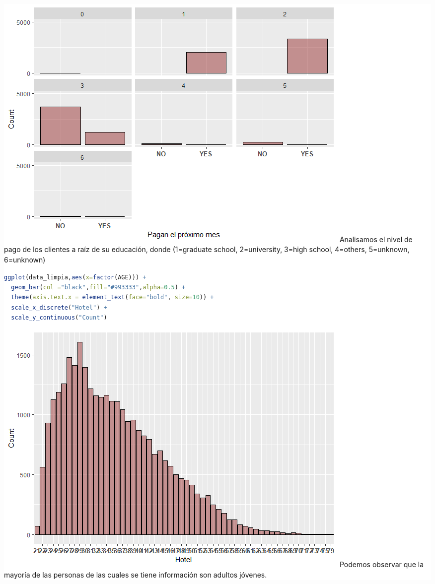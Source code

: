 ![](README_files/figure-gfm/unnamed-chunk-4-1.png) Analisamos el
nivel de pago de los clientes a raíz de su educación, donde (1=graduate
school, 2=university, 3=high school, 4=others, 5=unknown, 6=unknown)

``` r
ggplot(data_limpia,aes(x=factor(AGE))) +
  geom_bar(col ="black",fill="#993333",alpha=0.5) +
  theme(axis.text.x = element_text(face="bold", size=10)) +
  scale_x_discrete("Hotel") +
  scale_y_continuous("Count")
```

![](README_files/figure-gfm/unnamed-chunk-5-1.png) Podemos
observar que la mayoría de las personas de las cuales se tiene
información son adultos jóvenes.
